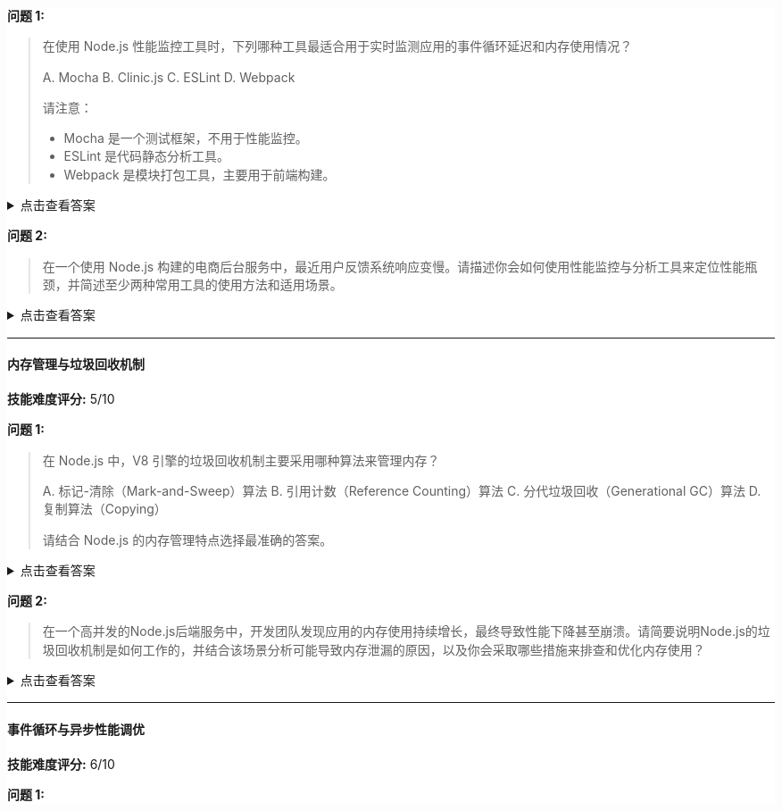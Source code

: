 **问题 1:**

> 在使用 Node.js 性能监控工具时，下列哪种工具最适合用于实时监测应用的事件循环延迟和内存使用情况？
> 
> A. Mocha
> B. Clinic.js
> C. ESLint
> D. Webpack
> 
> 请注意：
> - Mocha 是一个测试框架，不用于性能监控。
> - ESLint 是代码静态分析工具。
> - Webpack 是模块打包工具，主要用于前端构建。

<details><summary>点击查看答案</summary></details>

**问题 2:**

> 在一个使用 Node.js 构建的电商后台服务中，最近用户反馈系统响应变慢。请描述你会如何使用性能监控与分析工具来定位性能瓶颈，并简述至少两种常用工具的使用方法和适用场景。

<details><summary>点击查看答案</summary></details>

---

<a id='内存管理与垃圾回收机制'></a>
#### 内存管理与垃圾回收机制

**技能难度评分:** 5/10

**问题 1:**

> 在 Node.js 中，V8 引擎的垃圾回收机制主要采用哪种算法来管理内存？
> 
> A. 标记-清除（Mark-and-Sweep）算法
> B. 引用计数（Reference Counting）算法
> C. 分代垃圾回收（Generational GC）算法
> D. 复制算法（Copying）
> 
> 请结合 Node.js 的内存管理特点选择最准确的答案。

<details><summary>点击查看答案</summary></details>

**问题 2:**

> 在一个高并发的Node.js后端服务中，开发团队发现应用的内存使用持续增长，最终导致性能下降甚至崩溃。请简要说明Node.js的垃圾回收机制是如何工作的，并结合该场景分析可能导致内存泄漏的原因，以及你会采取哪些措施来排查和优化内存使用？

<details><summary>点击查看答案</summary></details>

---

<a id='事件循环与异步性能调优'></a>
#### 事件循环与异步性能调优

**技能难度评分:** 6/10

**问题 1:**
